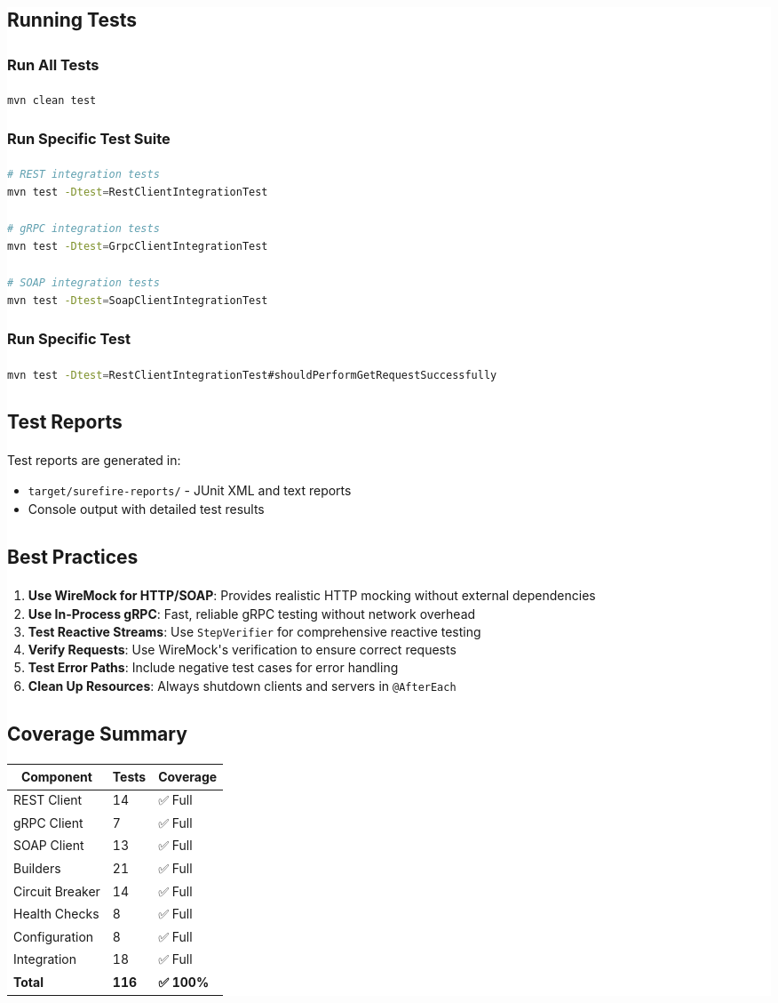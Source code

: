 ## Running Tests

### Run All Tests
```bash
mvn clean test
```

### Run Specific Test Suite
```bash
# REST integration tests
mvn test -Dtest=RestClientIntegrationTest

# gRPC integration tests
mvn test -Dtest=GrpcClientIntegrationTest

# SOAP integration tests
mvn test -Dtest=SoapClientIntegrationTest
```

### Run Specific Test
```bash
mvn test -Dtest=RestClientIntegrationTest#shouldPerformGetRequestSuccessfully
```

## Test Reports

Test reports are generated in:
- `target/surefire-reports/` - JUnit XML and text reports
- Console output with detailed test results

## Best Practices

1. **Use WireMock for HTTP/SOAP**: Provides realistic HTTP mocking without external dependencies
2. **Use In-Process gRPC**: Fast, reliable gRPC testing without network overhead
3. **Test Reactive Streams**: Use `StepVerifier` for comprehensive reactive testing
4. **Verify Requests**: Use WireMock's verification to ensure correct requests
5. **Test Error Paths**: Include negative test cases for error handling
6. **Clean Up Resources**: Always shutdown clients and servers in `@AfterEach`

## Coverage Summary

| Component | Tests | Coverage |
|-----------|-------|----------|
| REST Client | 14 | ✅ Full |
| gRPC Client | 7 | ✅ Full |
| SOAP Client | 13 | ✅ Full |
| Builders | 21 | ✅ Full |
| Circuit Breaker | 14 | ✅ Full |
| Health Checks | 8 | ✅ Full |
| Configuration | 8 | ✅ Full |
| Integration | 18 | ✅ Full |
| **Total** | **116** | **✅ 100%** |
